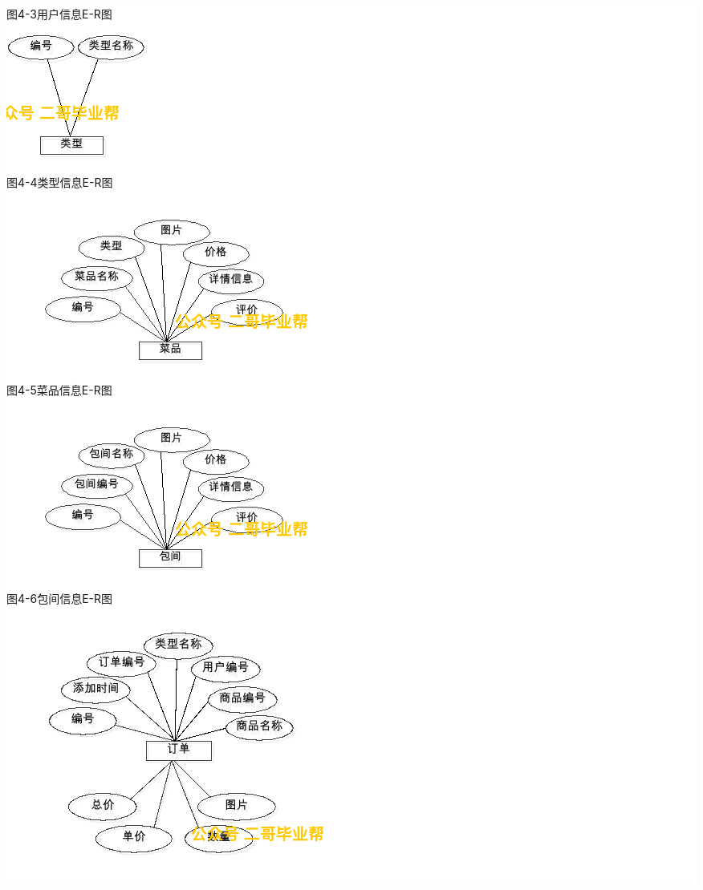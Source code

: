 图4-3用户信息E-R图

![](/images/0000ssm/ssm028/blog.007.png)

图4-4类型信息E-R图

![](/images/0000ssm/ssm028/blog.008.png)

图4-5菜品信息E-R图

![](/images/0000ssm/ssm028/blog.009.png)

图4-6包间信息E-R图

![](/images/0000ssm/ssm028/blog.010.png)
